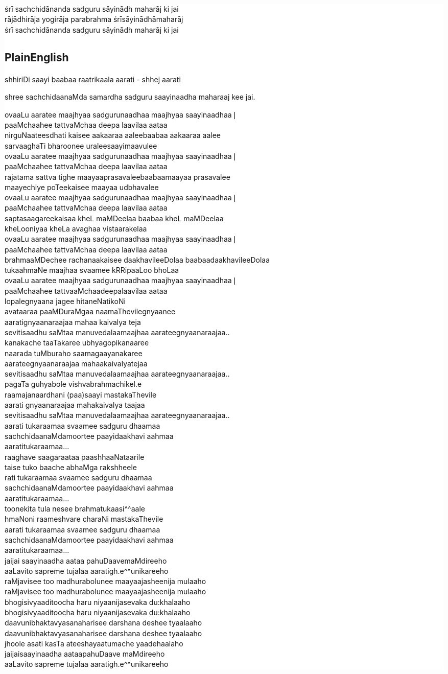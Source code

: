 śrī sachchidānanda sadguru sāyinādh maharāj ki jai  
rājādhirāja yogirāja parabrahma śrīsāyinādhāmaharāj  
śrī sachchidānanda sadguru sāyinādh maharāj ki jai  

## PlainEnglish

shhiriDi saayi baabaa raatrikaala aarati - shhej aarati  

shree sachchidaanaMda samardha sadguru saayinaadha maharaaj kee jai.  

ovaaLu aaratee maajhyaa sadgurunaadhaa maajhyaa saayinaadhaa❘  
paaMchaahee tattvaMchaa deepa laavilaa aataa  
nirguNaateesdhati kaisee aakaaraa aaleebaabaa aakaaraa aalee  
sarvaaghaTi bharoonee uraleesaayimaavulee  
ovaaLu aaratee maajhyaa sadgurunaadhaa maajhyaa saayinaadhaa❘  
paaMchaahee tattvaMchaa deepa laavilaa aataa  
rajatama sattva tighe maayaaprasavaleebaabaamaayaa prasavalee  
maayechiye poTeekaisee maayaa udbhavalee  
ovaaLu aaratee maajhyaa sadgurunaadhaa maajhyaa saayinaadhaa❘  
paaMchaahee tattvaMchaa deepa laavilaa aataa  
saptasaagareekaisaa kheL maMDeelaa baabaa kheL maMDeelaa  
kheLooniyaa kheLa avaghaa vistaarakelaa  
ovaaLu aaratee maajhyaa sadgurunaadhaa maajhyaa saayinaadhaa❘  
paaMchaahee tattvaMchaa deepa laavilaa aataa  
brahmaaMDechee rachanaakaisee daakhavileeDolaa baabaadaakhavileeDolaa  
tukaahmaNe maajhaa svaamee kRRipaaLoo bhoLaa  
ovaaLu aaratee maajhyaa sadgurunaadhaa maajhyaa saayinaadhaa❘  
paaMchaahee tattvaaMchaadeepalaavilaa aataa  
lopalegnyaana jagee hitaneNatikoNi  
avataaraa paaMDuraMgaa naamaThevilegnyaanee  
aaratignyaanaraajaa mahaa kaivalya teja  
sevitisaadhu saMtaa manuvedalaamaajhaa aarateegnyaanaraajaa..  
kanakache taaTakaree ubhyagopikanaaree  
naarada tuMburaho saamagaayanakaree  
aarateegnyaanaraajaa mahaakaivalyatejaa  
sevitisaadhu saMtaa manuvedalaamaajhaa aarateegnyaanaraajaa..  
pagaTa guhyabole vishvabrahmachikel.e  
raamajanaardhani (paa)saayi mastakaThevile  
aarati gnyaanaraajaa mahakaivalya taajaa  
sevitisaadhu saMtaa manuvedalaamaajhaa aarateegnyaanaraajaa..  
aarati tukaraamaa svaamee sadguru dhaamaa  
sachchidaanaMdamoortee paayidaakhavi aahmaa  
aaratitukaraamaa...  
raaghave saagaraataa paashhaaNataarile  
taise tuko baache abhaMga rakshheele  
rati tukaraamaa svaamee sadguru dhaamaa  
sachchidaanaMdamoortee paayidaakhavi aahmaa  
aaratitukaraamaa...  
toonekita tula nesee brahmatukaasi^^aale  
hmaNoni raameshvare charaNi mastakaThevile  
aarati tukaraamaa svaamee sadguru dhaamaa  
sachchidaanaMdamoortee paayidaakhavi aahmaa  
aaratitukaraamaa...  
jaijai saayinaadha aataa pahuDaavemaMdireeho  
aaLavito sapreme tujalaa aaratigh.e^^unikareeho  
raMjavisee too madhurabolunee maayaajasheenija mulaaho  
raMjavisee too madhurabolunee maayaajasheenija mulaaho  
bhogisivyaaditoocha haru niyaanijasevaka du:khalaaho  
bhogisivyaaditoocha haru niyaanijasevaka du:khalaaho  
daavunibhaktavyasanaharisee darshana deshee tyaalaaho  
daavunibhaktavyasanaharisee darshana deshee tyaalaaho  
jhoole asati kasTa ateeshayaatumache yaadehaalaho  
jaijaisaayinaadha aataapahuDaave maMdireeho  
aaLavito sapreme tujalaa aaratigh.e^^unikareeho  